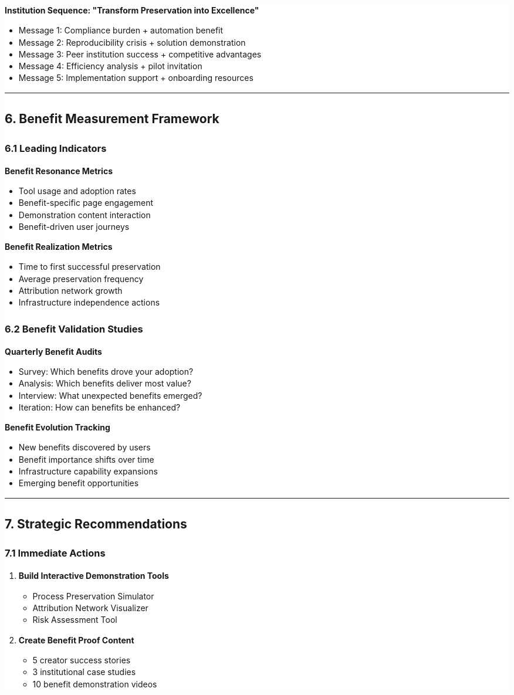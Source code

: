 **Institution Sequence: "Transform Preservation into Excellence"**
- Message 1: Compliance burden + automation benefit
- Message 2: Reproducibility crisis + solution demonstration
- Message 3: Peer institution success + competitive advantages
- Message 4: Efficiency analysis + pilot invitation
- Message 5: Implementation support + onboarding resources

---

## 6. Benefit Measurement Framework

### 6.1 Leading Indicators

**Benefit Resonance Metrics**
- Tool usage and adoption rates
- Benefit-specific page engagement
- Demonstration content interaction
- Benefit-driven user journeys

**Benefit Realization Metrics**
- Time to first successful preservation
- Average preservation frequency
- Attribution network growth
- Infrastructure independence actions

### 6.2 Benefit Validation Studies

**Quarterly Benefit Audits**
- Survey: Which benefits drove your adoption?
- Analysis: Which benefits deliver most value?
- Interview: What unexpected benefits emerged?
- Iteration: How can benefits be enhanced?

**Benefit Evolution Tracking**
- New benefits discovered by users
- Benefit importance shifts over time
- Infrastructure capability expansions
- Emerging benefit opportunities

---

## 7. Strategic Recommendations

### 7.1 Immediate Actions

1. **Build Interactive Demonstration Tools**
   - Process Preservation Simulator
   - Attribution Network Visualizer
   - Risk Assessment Tool

2. **Create Benefit Proof Content**
   - 5 creator success stories
   - 3 institutional case studies
   - 10 benefit demonstration videos
